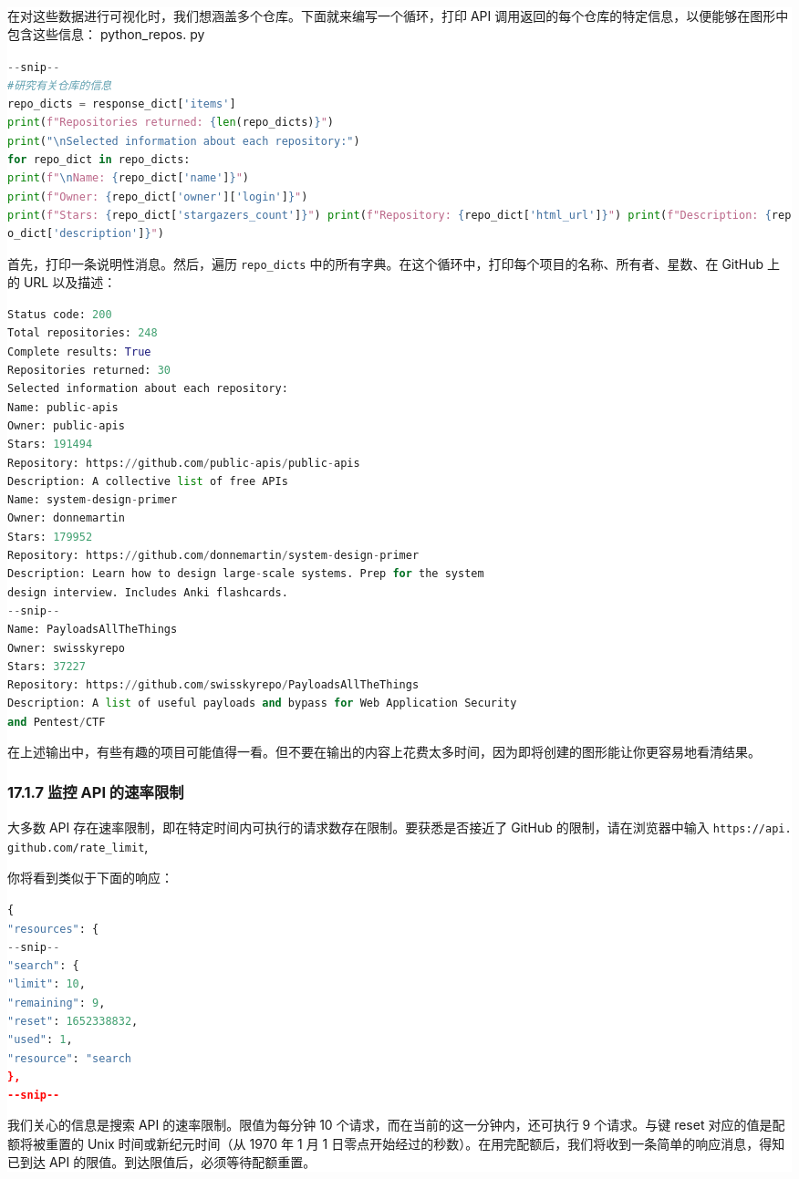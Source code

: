 在对这些数据进行可视化时，我们想涵盖多个仓库。下面就来编写一个循环，打印 API 调用返回的每个仓库的特定信息，以便能够在图形中包含这些信息：
python_repos. py
```python
--snip--
#研究有关仓库的信息
repo_dicts = response_dict['items']
print(f"Repositories returned: {len(repo_dicts)}")
print("\nSelected information about each repository:")
for repo_dict in repo_dicts:
print(f"\nName: {repo_dict['name']}")
print(f"Owner: {repo_dict['owner']['login']}")
print(f"Stars: {repo_dict['stargazers_count']}") print(f"Repository: {repo_dict['html_url']}") print(f"Description: {repo_dict['description']}")
```
首先，打印一条说明性消息。然后，遍历 `repo_dicts` 中的所有字典。在这个循环中，打印每个项目的名称、所有者、星数、在 GitHub 上的 URL 以及描述：
```python
Status code: 200
Total repositories: 248
Complete results: True
Repositories returned: 30
Selected information about each repository:
Name: public-apis
Owner: public-apis
Stars: 191494
Repository: https://github.com/public-apis/public-apis
Description: A collective list of free APIs
Name: system-design-primer
Owner: donnemartin
Stars: 179952
Repository: https://github.com/donnemartin/system-design-primer
Description: Learn how to design large-scale systems. Prep for the system
design interview. Includes Anki flashcards.
--snip--
Name: PayloadsAllTheThings
Owner: swisskyrepo
Stars: 37227
Repository: https://github.com/swisskyrepo/PayloadsAllTheThings
Description: A list of useful payloads and bypass for Web Application Security
and Pentest/CTF
```
在上述输出中，有些有趣的项目可能值得一看。但不要在输出的内容上花费太多时间，因为即将创建的图形能让你更容易地看清结果。

### 17.1.7 监控 API 的速率限制
大多数 API 存在速率限制，即在特定时间内可执行的请求数存在限制。要获悉是否接近了 GitHub 的限制，请在浏览器中输入 `https://api.github.com/rate_limit`,

你将看到类似于下面的响应：
```python
{
"resources": {
--snip--
"search": {
"limit": 10,
"remaining": 9,
"reset": 1652338832,
"used": 1,
"resource": "search
},
--snip--
```
我们关心的信息是搜索 API 的速率限制。限值为每分钟 10 个请求，而在当前的这一分钟内，还可执行 9 个请求。与键 reset 对应的值是配额将被重置的 Unix 时间或新纪元时间（从 1970 年 1 月 1 日零点开始经过的秒数）。在用完配额后，我们将收到一条简单的响应消息，得知已到达 API 的限值。到达限值后，必须等待配额重置。
